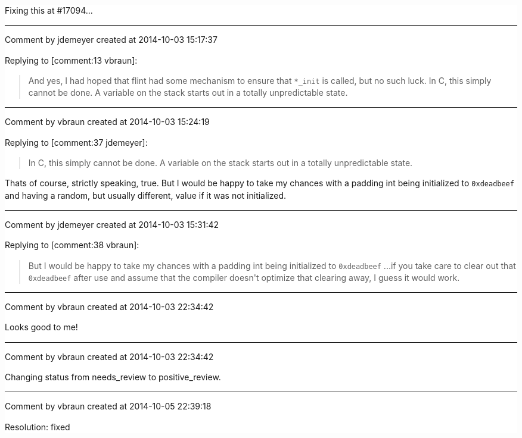 
Fixing this at #17094...


---

Comment by jdemeyer created at 2014-10-03 15:17:37

Replying to [comment:13 vbraun]:
> And yes, I had hoped that flint had some mechanism to ensure that `*_init` is called, but no such luck.
In C, this simply cannot be done. A variable on the stack starts out in a totally unpredictable state.


---

Comment by vbraun created at 2014-10-03 15:24:19

Replying to [comment:37 jdemeyer]:
> In C, this simply cannot be done. A variable on the stack starts out in a totally unpredictable state.

Thats of course, strictly speaking, true. But I would be happy to take my chances with a padding int being initialized to `0xdeadbeef` and having a random, but usually different, value if it was not initialized.


---

Comment by jdemeyer created at 2014-10-03 15:31:42

Replying to [comment:38 vbraun]:
> But I would be happy to take my chances with a padding int being initialized to `0xdeadbeef`
...if you take care to clear out that `0xdeadbeef` after use and assume that the compiler doesn't optimize that clearing away, I guess it would work.


---

Comment by vbraun created at 2014-10-03 22:34:42

Looks good to me!


---

Comment by vbraun created at 2014-10-03 22:34:42

Changing status from needs_review to positive_review.


---

Comment by vbraun created at 2014-10-05 22:39:18

Resolution: fixed
